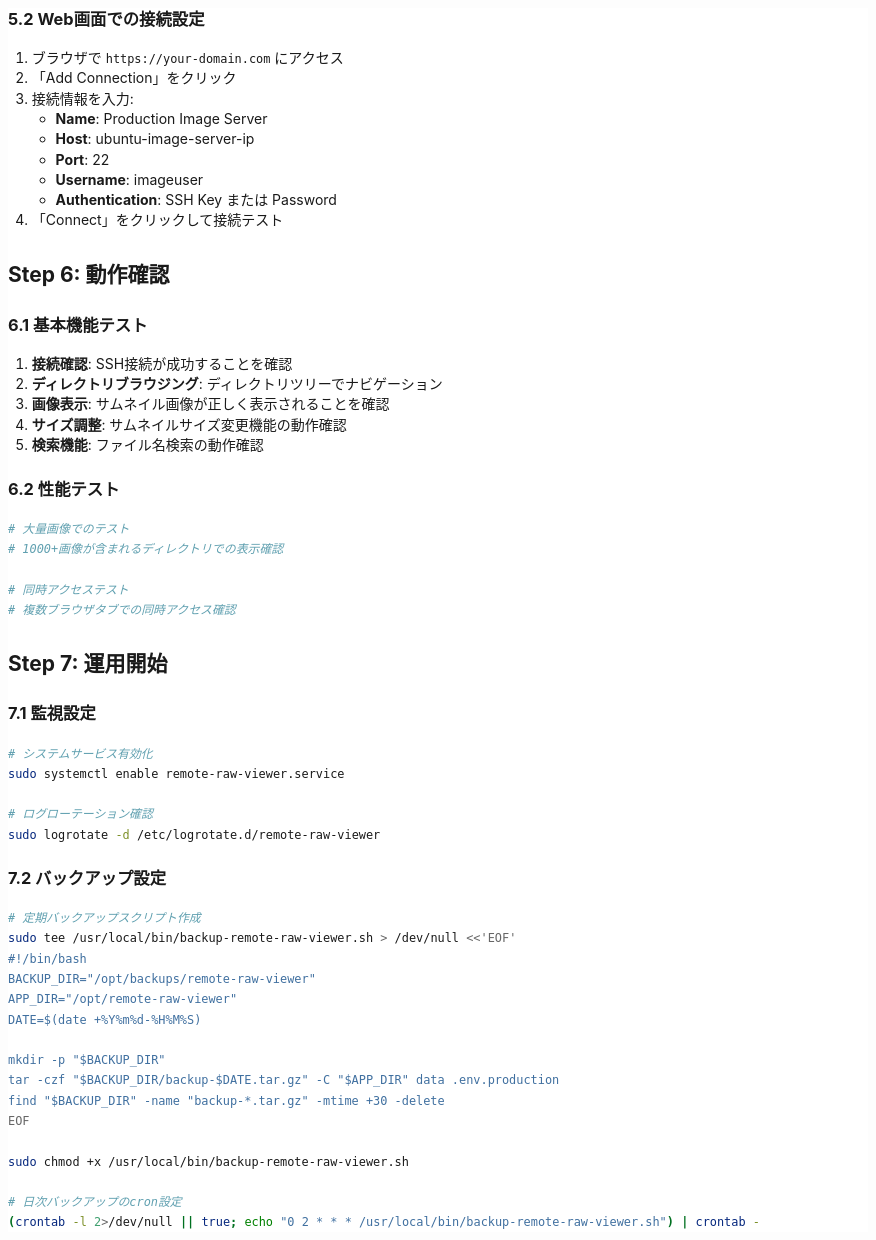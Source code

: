 ### 5.2 Web画面での接続設定

1. ブラウザで `https://your-domain.com` にアクセス
2. 「Add Connection」をクリック
3. 接続情報を入力:
   - **Name**: Production Image Server
   - **Host**: ubuntu-image-server-ip
   - **Port**: 22
   - **Username**: imageuser
   - **Authentication**: SSH Key または Password
4. 「Connect」をクリックして接続テスト

## Step 6: 動作確認

### 6.1 基本機能テスト

1. **接続確認**: SSH接続が成功することを確認
2. **ディレクトリブラウジング**: ディレクトリツリーでナビゲーション
3. **画像表示**: サムネイル画像が正しく表示されることを確認
4. **サイズ調整**: サムネイルサイズ変更機能の動作確認
5. **検索機能**: ファイル名検索の動作確認

### 6.2 性能テスト

```bash
# 大量画像でのテスト
# 1000+画像が含まれるディレクトリでの表示確認

# 同時アクセステスト
# 複数ブラウザタブでの同時アクセス確認
```

## Step 7: 運用開始

### 7.1 監視設定

```bash
# システムサービス有効化
sudo systemctl enable remote-raw-viewer.service

# ログローテーション確認
sudo logrotate -d /etc/logrotate.d/remote-raw-viewer
```

### 7.2 バックアップ設定

```bash
# 定期バックアップスクリプト作成
sudo tee /usr/local/bin/backup-remote-raw-viewer.sh > /dev/null <<'EOF'
#!/bin/bash
BACKUP_DIR="/opt/backups/remote-raw-viewer"
APP_DIR="/opt/remote-raw-viewer"
DATE=$(date +%Y%m%d-%H%M%S)

mkdir -p "$BACKUP_DIR"
tar -czf "$BACKUP_DIR/backup-$DATE.tar.gz" -C "$APP_DIR" data .env.production
find "$BACKUP_DIR" -name "backup-*.tar.gz" -mtime +30 -delete
EOF

sudo chmod +x /usr/local/bin/backup-remote-raw-viewer.sh

# 日次バックアップのcron設定
(crontab -l 2>/dev/null || true; echo "0 2 * * * /usr/local/bin/backup-remote-raw-viewer.sh") | crontab -
```